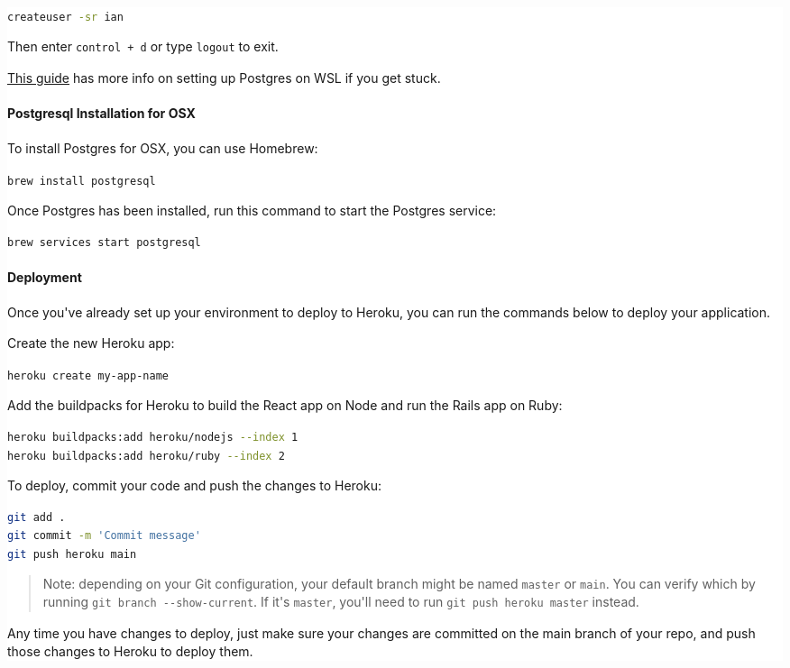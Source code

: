   ```sh
  createuser -sr ian
  ```

  Then enter `control + d` or type `logout` to exit.

  [This guide][postgresql wsl] has more info on setting up Postgres on WSL if you
  get stuck.

  [postgresql wsl]: https://docs.microsoft.com/en-us/windows/wsl/tutorials/wsl-database#install-postgresql

  #### Postgresql Installation for OSX

  To install Postgres for OSX, you can use Homebrew:

  ```sh
  brew install postgresql
  ```

  Once Postgres has been installed, run this command to start the Postgres
  service:

  ```sh
  brew services start postgresql
  ```

  #### Deployment

  Once you've already set up your environment to deploy to Heroku, you can run the
  commands below to deploy your application. 

  Create the new Heroku app:

  ```sh
  heroku create my-app-name
  ```

  Add the buildpacks for Heroku to build the React app on Node and run the Rails
  app on Ruby:

  ```sh
  heroku buildpacks:add heroku/nodejs --index 1
  heroku buildpacks:add heroku/ruby --index 2
  ```

  To deploy, commit your code and push the changes to Heroku:

  ```sh
  git add .
  git commit -m 'Commit message'
  git push heroku main
  ```

  > Note: depending on your Git configuration, your default branch might be named
  > `master` or `main`. You can verify which by running
  > `git branch --show-current`. If it's `master`, you'll need to run
  > `git push heroku master` instead.

  Any time you have changes to deploy, just make sure your changes are committed
  on the main branch of your repo, and push those changes to Heroku to deploy
  them.


  [supported runtimes]: https://devcenter.heroku.com/articles/ruby-support#supported-runtimes
  [heroku signup]: https://signup.heroku.com/devcenter
  [heroku cli]: https://devcenter.heroku.com/articles/heroku-cli#download-and-install